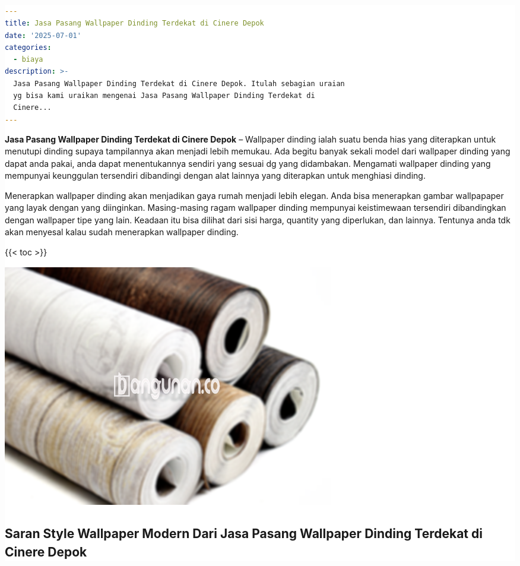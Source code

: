 ```yaml
---
title: Jasa Pasang Wallpaper Dinding Terdekat di Cinere Depok
date: '2025-07-01'
categories:
  - biaya
description: >-
  Jasa Pasang Wallpaper Dinding Terdekat di Cinere Depok. Itulah sebagian uraian
  yg bisa kami uraikan mengenai Jasa Pasang Wallpaper Dinding Terdekat di
  Cinere...
---
```


**Jasa Pasang Wallpaper Dinding Terdekat di Cinere Depok** – Wallpaper dinding ialah suatu benda hias yang diterapkan untuk menutupi dinding supaya tampilannya akan menjadi lebih memukau. Ada begitu banyak sekali model dari wallpaper dinding yang dapat anda pakai, anda dapat menentukannya sendiri yang sesuai dg yang didambakan. Mengamati wallpaper dinding yang mempunyai keunggulan tersendiri dibandingi dengan alat lainnya yang diterapkan untuk menghiasi dinding.

Menerapkan wallpaper dinding akan menjadikan gaya rumah menjadi lebih elegan. Anda bisa menerapkan gambar wallpapaper yang layak dengan yang diinginkan. Masing-masing ragam wallpaper dinding mempunyai keistimewaan tersendiri dibandingkan dengan wallpaper tipe yang lain. Keadaan itu bisa dilihat dari sisi harga, quantity yang diperlukan, dan lainnya. Tentunya anda tdk akan menyesal kalau sudah menerapkan wallpaper dinding.

{{< toc >}}

![Jasa Pasang Wallpaper Dinding Terdekat di Cinere Depok](/images/jasa-pasang-wallpaper-murah02.png)

## Saran Style Wallpaper Modern Dari Jasa Pasang Wallpaper Dinding Terdekat di Cinere Depok

